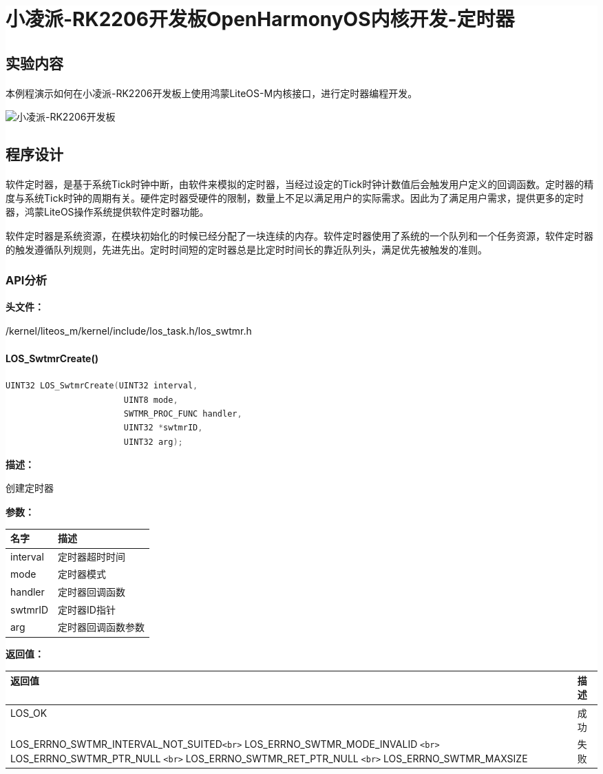 # 小凌派-RK2206开发板OpenHarmonyOS内核开发-定时器

## 实验内容

本例程演示如何在小凌派-RK2206开发板上使用鸿蒙LiteOS-M内核接口，进行定时器编程开发。

![小凌派-RK2206开发板](/vendor/lockzhiner/lingpi/docs/figures/lockzhiner-rk2206.jpg)

## 程序设计

软件定时器，是基于系统Tick时钟中断，由软件来模拟的定时器，当经过设定的Tick时钟计数值后会触发用户定义的回调函数。定时器的精度与系统Tick时钟的周期有关。硬件定时器受硬件的限制，数量上不足以满足用户的实际需求。因此为了满足用户需求，提供更多的定时器，鸿蒙LiteOS操作系统提供软件定时器功能。

软件定时器是系统资源，在模块初始化的时候已经分配了一块连续的内存。软件定时器使用了系统的一个队列和一个任务资源，软件定时器的触发遵循队列规则，先进先出。定时时间短的定时器总是比定时时间长的靠近队列头，满足优先被触发的准则。

### API分析

**头文件：**

/kernel/liteos_m/kernel/include/los_task.h/los_swtmr.h

#### LOS_SwtmrCreate()

```c
UINT32 LOS_SwtmrCreate(UINT32 interval,
                        UINT8 mode,
                        SWTMR_PROC_FUNC handler,
                        UINT32 *swtmrID,
                        UINT32 arg);
```

**描述：**

创建定时器

**参数：**

| 名字     | 描述               |
| :------- | :----------------- |
| interval | 定时器超时时间     |
| mode     | 定时器模式         |
| handler  | 定时器回调函数     |
| swtmrID  | 定时器ID指针       |
| arg      | 定时器回调函数参数 |

**返回值：**

| 返回值                                                                                                                                                                            | 描述 |
| :-------------------------------------------------------------------------------------------------------------------------------------------------------------------------------- | :--- |
| LOS_OK                                                                                                                                                                            | 成功 |
| LOS_ERRNO_SWTMR_INTERVAL_NOT_SUITED`<br>` LOS_ERRNO_SWTMR_MODE_INVALID `<br>` LOS_ERRNO_SWTMR_PTR_NULL `<br>` LOS_ERRNO_SWTMR_RET_PTR_NULL `<br>` LOS_ERRNO_SWTMR_MAXSIZE | 失败 |
